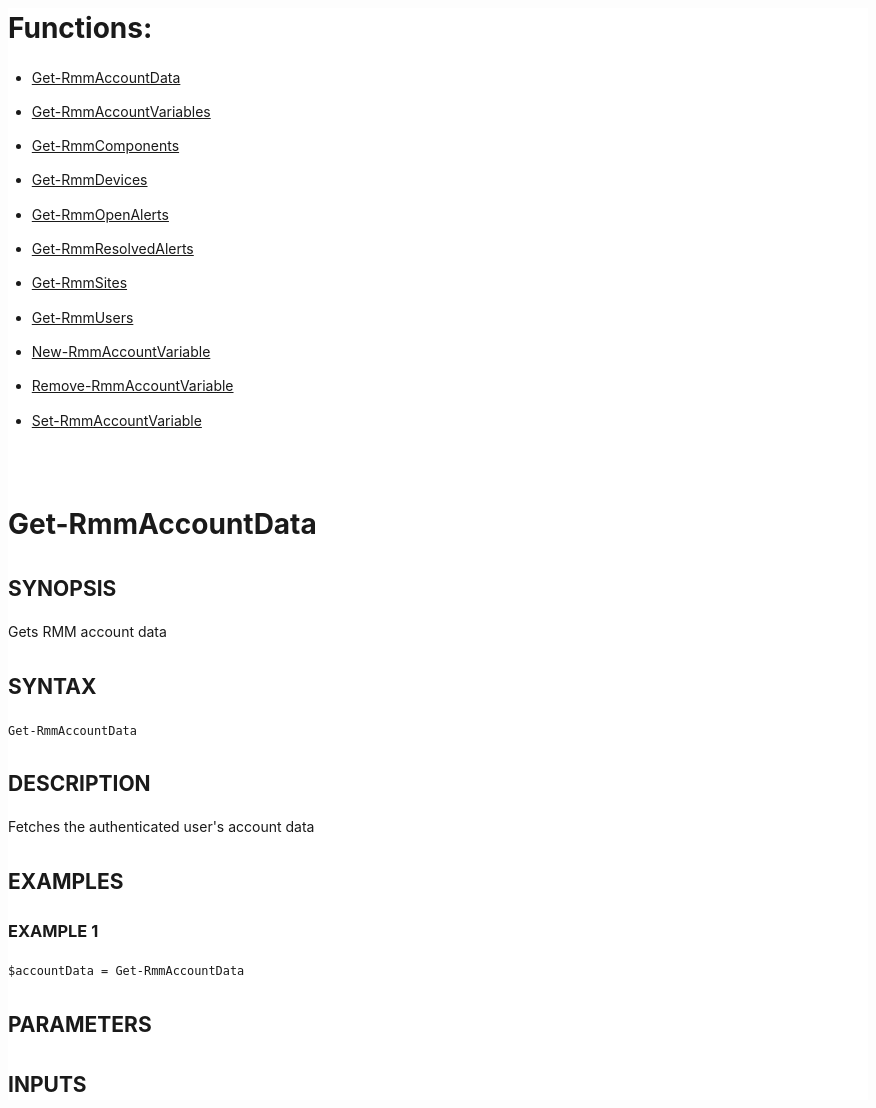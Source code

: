 # Functions:
- [Get-RmmAccountData](#Get-RmmAccountData)

 - [Get-RmmAccountVariables](#Get-RmmAccountVariables)

 - [Get-RmmComponents](#Get-RmmComponents)

 - [Get-RmmDevices](#Get-RmmDevices)

 - [Get-RmmOpenAlerts](#Get-RmmOpenAlerts)

 - [Get-RmmResolvedAlerts](#Get-RmmResolvedAlerts)

 - [Get-RmmSites](#Get-RmmSites)

 - [Get-RmmUsers](#Get-RmmUsers)

 - [New-RmmAccountVariable](#New-RmmAccountVariable)

 - [Remove-RmmAccountVariable](#Remove-RmmAccountVariable)

 - [Set-RmmAccountVariable](#Set-RmmAccountVariable)



&nbsp;
&nbsp;
&nbsp;
# Get-RmmAccountData

## SYNOPSIS
Gets RMM account data

## SYNTAX

```
Get-RmmAccountData
```

## DESCRIPTION
Fetches the authenticated user's account data

## EXAMPLES

### EXAMPLE 1
```
$accountData = Get-RmmAccountData
```

## PARAMETERS

## INPUTS

